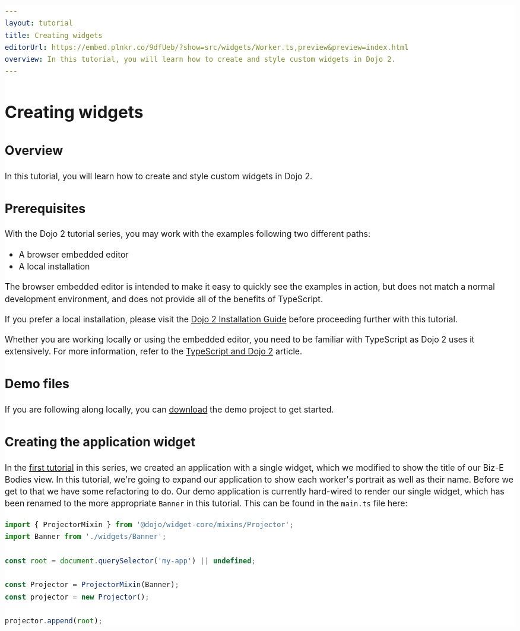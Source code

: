 ```yaml
---
layout: tutorial
title: Creating widgets
editorUrl: https://embed.plnkr.co/9dfUeb/?show=src/widgets/Worker.ts,preview&preview=index.html
overview: In this tutorial, you will learn how to create and style custom widgets in Dojo 2.
---
```


# Creating widgets

## Overview
In this tutorial, you will learn how to create and style custom widgets in Dojo 2.

## Prerequisites

With the Dojo 2 tutorial series, you may work with the examples following two different paths:

* A browser embedded editor
* A local installation

The browser embedded editor is intended to make it easy to quickly see the examples in action, but does not match a normal development environment, and does not provide all of the benefits of TypeScript.

If you prefer a local installation, please visit the [Dojo 2 Installation Guide](../000_local_installation/) before proceeding further with this tutorial.

Whether you are working locally or using the embedded editor, you need to be familiar with TypeScript as Dojo 2 uses it extensively. For more information, refer to the [TypeScript and Dojo 2](../comingsoon.html) article.

## Demo files
If you are following along locally, you can [download](../assets/003_creating_widgets-initial.zip) the demo project to get started.

## Creating the application widget
In the [first tutorial](../001_static_content) in this series, we created an application with a single widget, which we modified to show the title of our Biz-E Bodies view. In this tutorial, we're going to expand our application to show each worker's portrait as well as their name. Before we get to that we have some refactoring to do. Our demo application is currently hard-wired to render our single widget, which has been renamed to the more appropriate `Banner` in this tutorial. This can be found in the `main.ts` file here:

```ts
import { ProjectorMixin } from '@dojo/widget-core/mixins/Projector';
import Banner from './widgets/Banner';

const root = document.querySelector('my-app') || undefined;

const Projector = ProjectorMixin(Banner);
const projector = new Projector();

projector.append(root);
```
